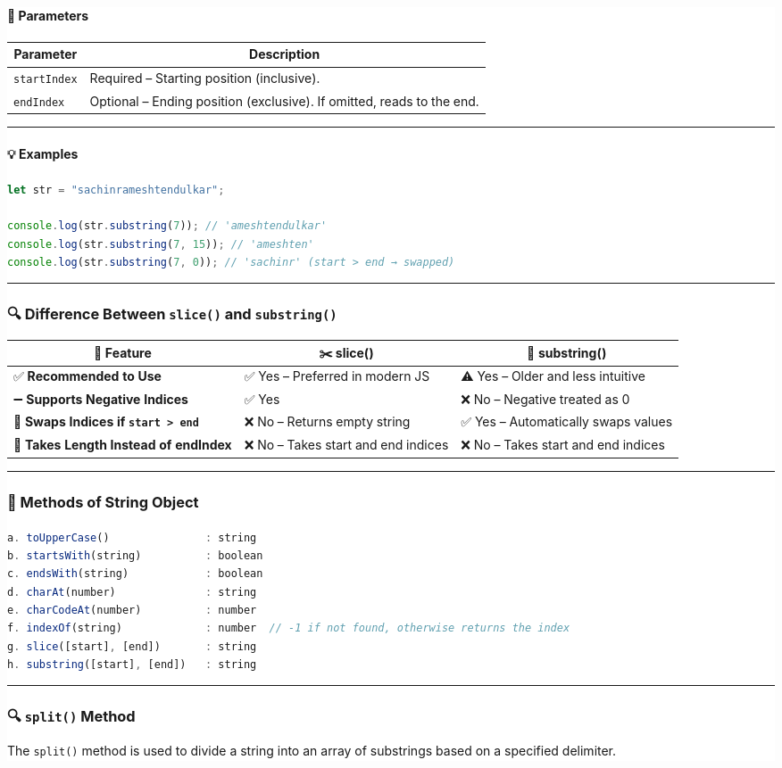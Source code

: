 #### 🧾 Parameters

| Parameter    | Description                                                           |
| ------------ | --------------------------------------------------------------------- |
| `startIndex` | Required – Starting position (inclusive).                             |
| `endIndex`   | Optional – Ending position (exclusive). If omitted, reads to the end. |

---

#### 💡 Examples

```javascript
let str = "sachinrameshtendulkar";

console.log(str.substring(7)); // 'ameshtendulkar'
console.log(str.substring(7, 15)); // 'ameshten'
console.log(str.substring(7, 0)); // 'sachinr' (start > end → swapped)
```

---

### 🔍 Difference Between `slice()` and `substring()`

| 🧩 **Feature**                          | ✂️ **slice()**                      | 🔁 **substring()**                  |
| --------------------------------------- | ----------------------------------- | ----------------------------------- |
| ✅ **Recommended to Use**               | ✅ Yes – Preferred in modern JS     | ⚠️ Yes – Older and less intuitive   |
| ➖ **Supports Negative Indices**        | ✅ Yes                              | ❌ No – Negative treated as 0       |
| 🔁 **Swaps Indices if `start > end`**   | ❌ No – Returns empty string        | ✅ Yes – Automatically swaps values |
| 📏 **Takes Length Instead of endIndex** | ❌ No – Takes start and end indices | ❌ No – Takes start and end indices |

---

### 📘 Methods of String Object

```js
a. toUpperCase()               : string
b. startsWith(string)          : boolean
c. endsWith(string)            : boolean
d. charAt(number)              : string
e. charCodeAt(number)          : number
f. indexOf(string)             : number  // -1 if not found, otherwise returns the index
g. slice([start], [end])       : string
h. substring([start], [end])   : string
```

---

### 🔍 `split()` Method

The `split()` method is used to divide a string into an array of substrings based on a specified delimiter.


  [ID]: 101,